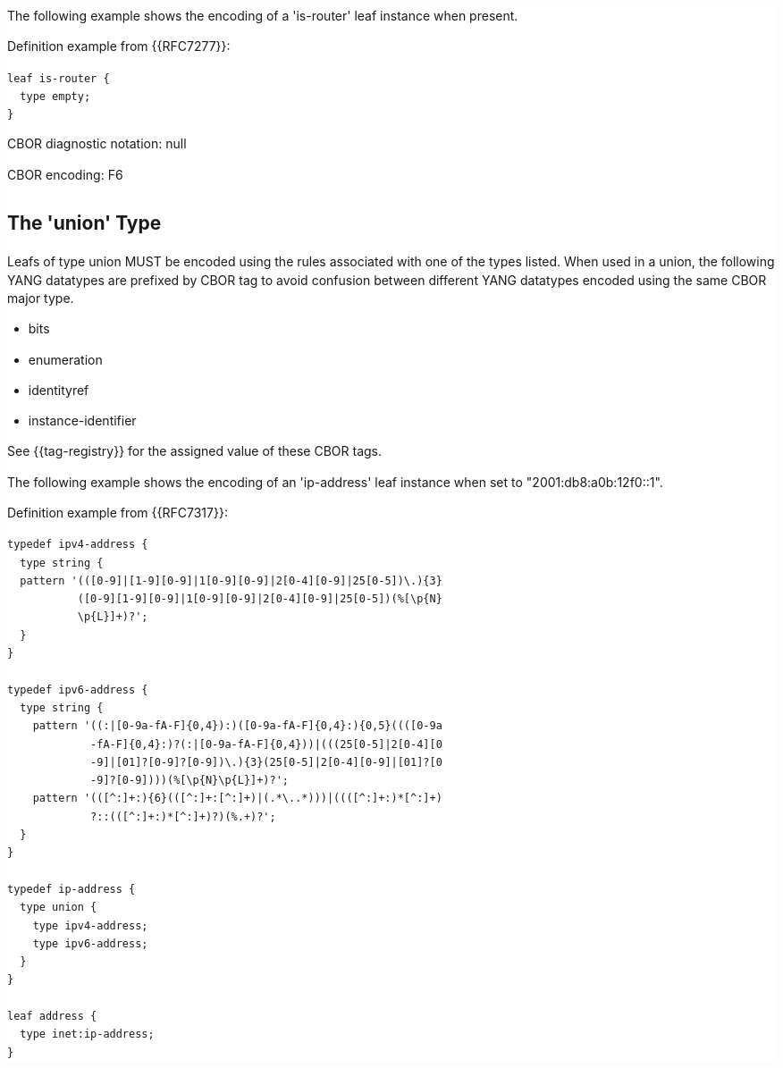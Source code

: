 The following example shows the encoding of a 'is-router' leaf instance when present.

Definition example from {{RFC7277}}:

~~~~ yang
leaf is-router {
  type empty;
}
~~~~

CBOR diagnostic notation: null

CBOR encoding: F6

## The 'union' Type

Leafs of type union MUST be encoded using the rules associated with one of the types listed.
When used in a union, the following YANG datatypes are prefixed by CBOR tag to avoid confusion
between different YANG datatypes encoded using the same CBOR major type.

* bits

* enumeration

* identityref

* instance-identifier

See {{tag-registry}} for the assigned value of these CBOR tags.

The following example shows the encoding of an 'ip-address' leaf instance when set to "2001:db8:a0b:12f0::1".

Definition example from {{RFC7317}}:

~~~~ yang
typedef ipv4-address {
  type string {
  pattern '(([0-9]|[1-9][0-9]|1[0-9][0-9]|2[0-4][0-9]|25[0-5])\.){3}
           ([0-9][1-9][0-9]|1[0-9][0-9]|2[0-4][0-9]|25[0-5])(%[\p{N}
           \p{L}]+)?';
  }
}

typedef ipv6-address {
  type string {
    pattern '((:|[0-9a-fA-F]{0,4}):)([0-9a-fA-F]{0,4}:){0,5}((([0-9a
             -fA-F]{0,4}:)?(:|[0-9a-fA-F]{0,4}))|(((25[0-5]|2[0-4][0
             -9]|[01]?[0-9]?[0-9])\.){3}(25[0-5]|2[0-4][0-9]|[01]?[0
             -9]?[0-9])))(%[\p{N}\p{L}]+)?';
    pattern '(([^:]+:){6}(([^:]+:[^:]+)|(.*\..*)))|((([^:]+:)*[^:]+)
             ?::(([^:]+:)*[^:]+)?)(%.+)?';
  }
}

typedef ip-address {
  type union {
    type ipv4-address;
    type ipv6-address;
  }
}

leaf address {
  type inet:ip-address;
}
~~~~
